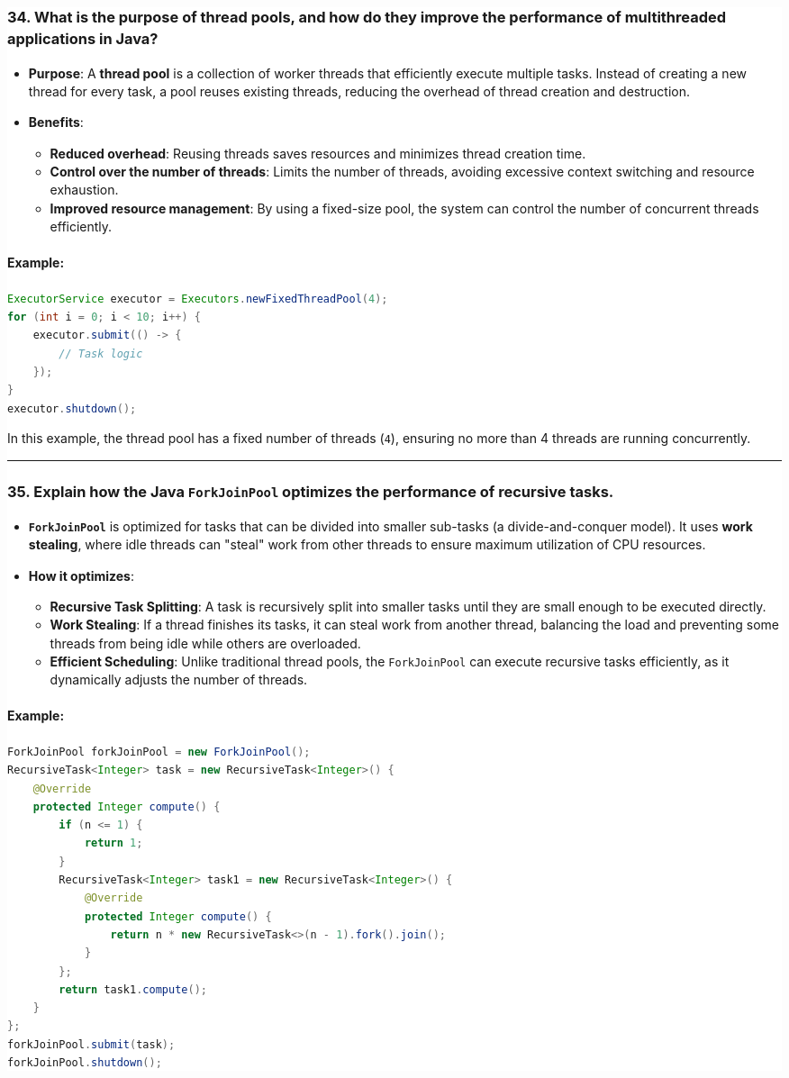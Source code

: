 ### 34. **What is the purpose of thread pools, and how do they improve the performance of multithreaded applications in Java?**

- **Purpose**: A **thread pool** is a collection of worker threads that efficiently execute multiple tasks. Instead of creating a new thread for every task, a pool reuses existing threads, reducing the overhead of thread creation and destruction.
  
- **Benefits**:
  - **Reduced overhead**: Reusing threads saves resources and minimizes thread creation time.
  - **Control over the number of threads**: Limits the number of threads, avoiding excessive context switching and resource exhaustion.
  - **Improved resource management**: By using a fixed-size pool, the system can control the number of concurrent threads efficiently.
  
#### Example:
```java
ExecutorService executor = Executors.newFixedThreadPool(4);
for (int i = 0; i < 10; i++) {
    executor.submit(() -> {
        // Task logic
    });
}
executor.shutdown();
```
In this example, the thread pool has a fixed number of threads (`4`), ensuring no more than 4 threads are running concurrently.

---

### 35. **Explain how the Java `ForkJoinPool` optimizes the performance of recursive tasks.**

- **`ForkJoinPool`** is optimized for tasks that can be divided into smaller sub-tasks (a divide-and-conquer model). It uses **work stealing**, where idle threads can "steal" work from other threads to ensure maximum utilization of CPU resources.
  
- **How it optimizes**:
  - **Recursive Task Splitting**: A task is recursively split into smaller tasks until they are small enough to be executed directly. 
  - **Work Stealing**: If a thread finishes its tasks, it can steal work from another thread, balancing the load and preventing some threads from being idle while others are overloaded.
  - **Efficient Scheduling**: Unlike traditional thread pools, the `ForkJoinPool` can execute recursive tasks efficiently, as it dynamically adjusts the number of threads.

#### Example:
```java
ForkJoinPool forkJoinPool = new ForkJoinPool();
RecursiveTask<Integer> task = new RecursiveTask<Integer>() {
    @Override
    protected Integer compute() {
        if (n <= 1) {
            return 1;
        }
        RecursiveTask<Integer> task1 = new RecursiveTask<Integer>() {
            @Override
            protected Integer compute() {
                return n * new RecursiveTask<>(n - 1).fork().join();
            }
        };
        return task1.compute();
    }
};
forkJoinPool.submit(task);
forkJoinPool.shutdown();
```